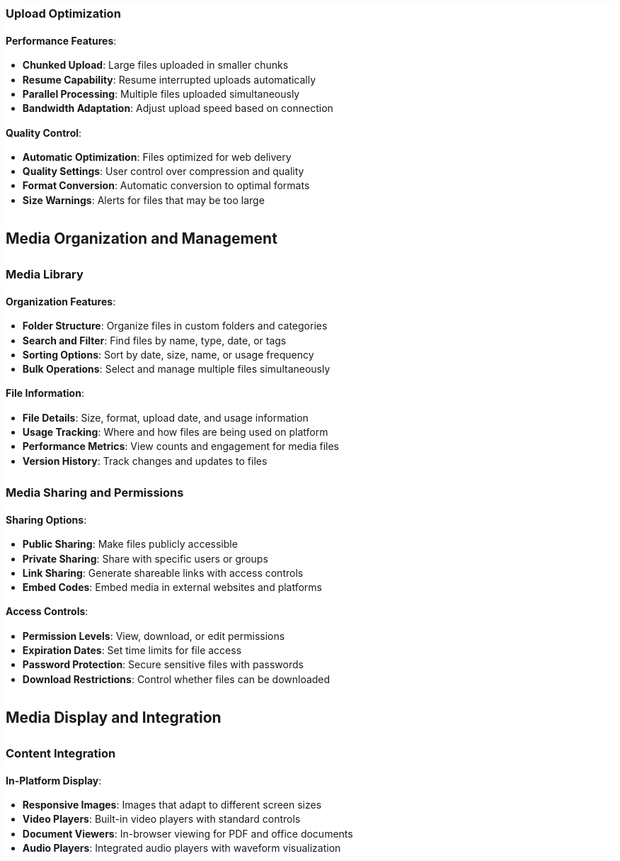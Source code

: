 ### Upload Optimization
**Performance Features**:
- **Chunked Upload**: Large files uploaded in smaller chunks
- **Resume Capability**: Resume interrupted uploads automatically
- **Parallel Processing**: Multiple files uploaded simultaneously
- **Bandwidth Adaptation**: Adjust upload speed based on connection

**Quality Control**:
- **Automatic Optimization**: Files optimized for web delivery
- **Quality Settings**: User control over compression and quality
- **Format Conversion**: Automatic conversion to optimal formats
- **Size Warnings**: Alerts for files that may be too large

## Media Organization and Management

### Media Library
**Organization Features**:
- **Folder Structure**: Organize files in custom folders and categories
- **Search and Filter**: Find files by name, type, date, or tags
- **Sorting Options**: Sort by date, size, name, or usage frequency
- **Bulk Operations**: Select and manage multiple files simultaneously

**File Information**:
- **File Details**: Size, format, upload date, and usage information
- **Usage Tracking**: Where and how files are being used on platform
- **Performance Metrics**: View counts and engagement for media files
- **Version History**: Track changes and updates to files

### Media Sharing and Permissions
**Sharing Options**:
- **Public Sharing**: Make files publicly accessible
- **Private Sharing**: Share with specific users or groups
- **Link Sharing**: Generate shareable links with access controls
- **Embed Codes**: Embed media in external websites and platforms

**Access Controls**:
- **Permission Levels**: View, download, or edit permissions
- **Expiration Dates**: Set time limits for file access
- **Password Protection**: Secure sensitive files with passwords
- **Download Restrictions**: Control whether files can be downloaded

## Media Display and Integration

### Content Integration
**In-Platform Display**:
- **Responsive Images**: Images that adapt to different screen sizes
- **Video Players**: Built-in video players with standard controls
- **Document Viewers**: In-browser viewing for PDF and office documents
- **Audio Players**: Integrated audio players with waveform visualization
